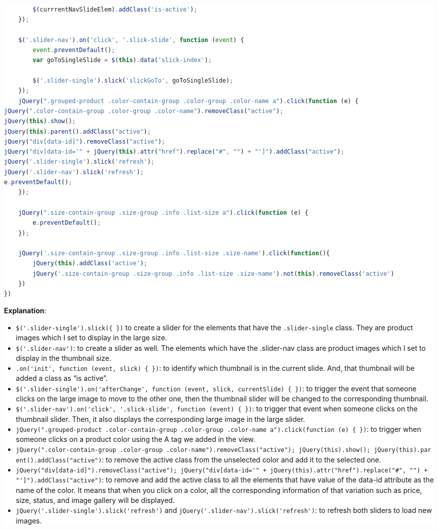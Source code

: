 ```js
        $(currrentNavSlideElem).addClass('is-active');
    });

    $('.slider-nav').on('click', '.slick-slide', function (event) {
        event.preventDefault();
        var goToSingleSlide = $(this).data('slick-index');

        $('.slider-single').slick('slickGoTo', goToSingleSlide);
    });
    jQuery(".grouped-product .color-contain-group .color-group .color-name a").click(function (e) {
jQuery(".color-contain-group .color-group .color-name").removeClass("active");
jQuery(this).show();
jQuery(this).parent().addClass("active");
jQuery("div[data-id]").removeClass("active");
jQuery("div[data-id='" + jQuery(this).attr("href").replace("#", "") + "']").addClass("active");
jQuery('.slider-single').slick('refresh');
jQuery('.slider-nav').slick('refresh');
e.preventDefault();
    });

    jQuery(".size-contain-group .size-group .info .list-size a").click(function (e) {
        e.preventDefault();
    });

    jQuery('.size-contain-group .size-group .info .list-size .size-name').click(function(){
        jQuery(this).addClass('active');
        jQuery('.size-contain-group .size-group .info .list-size .size-name').not(this).removeClass('active')
    })
})
```
**Explanation**:

* `$('.slider-single').slick({ })` to create a slider for the elements that have the `.slider-single` class. They are product images which I set to display in the large size.
* `$('.slider-nav')`: to create a slider as well. The elements which have the .slider-nav class are product images which I set to display in the thumbnail size.
* `.on('init', function (event, slick) { })`: to identify which thumbnail is in the current slide. And, that thumbnail will be added a class as “is active”.
* `$('.slider-single').on('afterChange', function (event, slick, currentSlide) { })`: to trigger the event that someone clicks on the large image to move to the other one, then the thumbnail slider will be changed to the corresponding thumbnail.
* `$('.slider-nav').on('click', '.slick-slide', function (event) { })`: to trigger that event when someone clicks on the thumbnail slider. Then, it also displays the corresponding large image in the large slider.
* `jQuery(".grouped-product .color-contain-group .color-group .color-name a").click(function (e) { })`: to trigger when someone clicks on a product color using the A tag we added in the view.
* `jQuery(".color-contain-group .color-group .color-name").removeClass("active"); jQuery(this).show(); jQuery(this).parent().addClass("active")`: to remove the active class from the unselected color and add it to the selected one.
* `jQuery("div[data-id]").removeClass("active"); jQuery("div[data-id='" + jQuery(this).attr("href").replace("#", "") + "']").addClass("active")`: to remove and add the active class to all the elements that have value of the data-id attribute as the name of the color. It means that when you click on a color, all the corresponding information of that variation such as price, size, status, and image gallery will be displayed.
* `jQuery('.slider-single').slick('refresh')` and `jQuery('.slider-nav').slick('refresh')`: to refresh both sliders to load new images.
